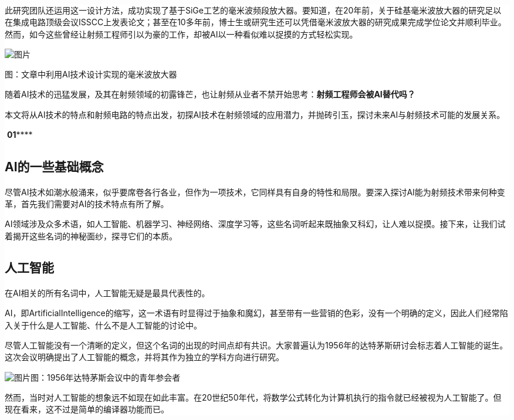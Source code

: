 

此研究团队还运用这一设计方法，成功实现了基于SiGe工艺的毫米波频段放大器。要知道，在20年前，关于硅基毫米波放大器的研究足以在集成电路顶级会议ISSCC上发表论文；甚至在10多年前，博士生或研究生还可以凭借毫米波放大器的研究成果完成学位论文并顺利毕业。然而，如今这些曾经让射频工程师引以为豪的工作，却被AI以一种看似难以捉摸的方式轻松实现。

  


![图片](https://inews.gtimg.com/om_bt/OTzslQ2lBcCU3Xy_btxGel-Pgb_XUMFc5MuhGNH_BmbasAA/641)

图：文章中利用AI技术设计实现的毫米波放大器

  


随着AI技术的迅猛发展，及其在射频领域的初露锋芒，也让射频从业者不禁开始思考：**射频工程师会被AI替代吗？**

  


本文将从AI技术的特点和射频电路的特点出发，初探AI技术在射频领域的应用潜力，并抛砖引玉，探讨未来AI与射频技术可能的发展关系。

  


 ******0****1******

**AI的一些基础概念**
-------------

  


尽管AI技术如潮水般涌来，似乎要席卷各行各业，但作为一项技术，它同样具有自身的特性和局限。要深入探讨AI能为射频技术带来何种变革，首先我们需要对AI的技术特点有所了解。

  


AI领域涉及众多术语，如人工智能、机器学习、神经网络、深度学习等，这些名词听起来既抽象又科幻，让人难以捉摸。接下来，让我们试着揭开这些名词的神秘面纱，探寻它们的本质。

  


**人工智能**
--------

  


  


在AI相关的所有名词中，人工智能无疑是最具代表性的。

  


AI，即ArtificialIntelligence的缩写，这一术语有时显得过于抽象和魔幻，甚至带有一些营销的色彩，没有一个明确的定义，因此人们经常陷入关于什么是人工智能、什么不是人工智能的讨论中。

  


尽管人工智能没有一个清晰的定义，但这个名词的出现的时间点却有共识。大家普遍认为1956年的达特茅斯研讨会标志着人工智能的诞生。这次会议明确提出了人工智能的概念，并将其作为独立的学科方向进行研究。

  


![图片](https://inews.gtimg.com/om_bt/O6E_PLKMP-7FPJR94LyoHpGyVwFioL7DqJYIhMxhvJjmoAA/641)图：1956年达特茅斯会议中的青年参会者

  


然而，当时对人工智能的想象远不如现在如此丰富。在20世纪50年代，将数学公式转化为计算机执行的指令就已经被视为人工智能了。但现在看来，这不过是简单的编译器功能而已。

  